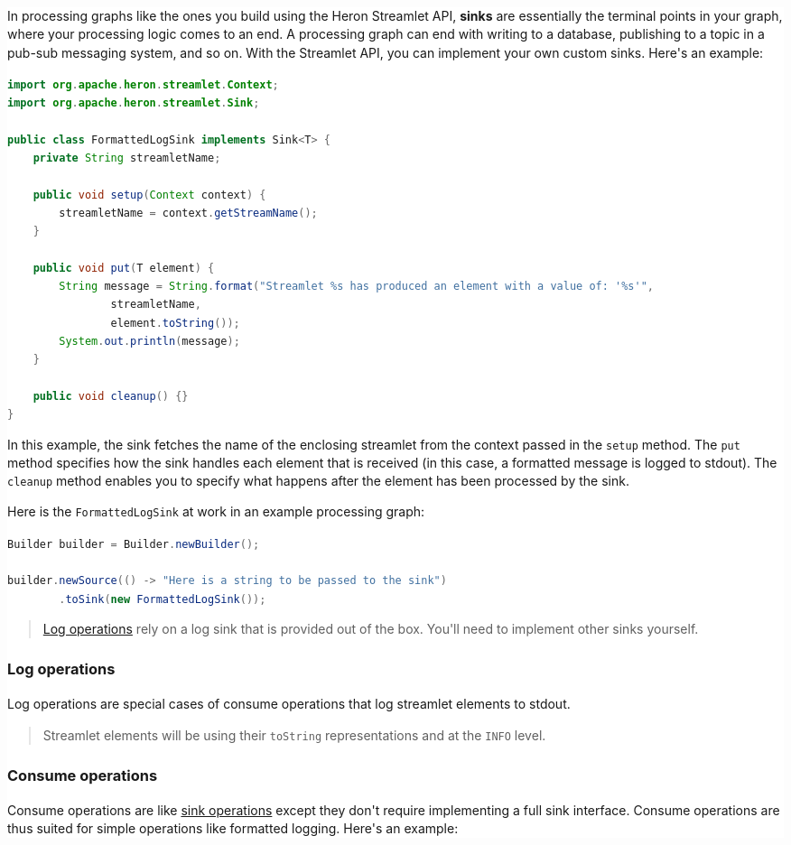 In processing graphs like the ones you build using the Heron Streamlet API, **sinks** are essentially the terminal points in your graph, where your processing logic comes to an end. A processing graph can end with writing to a database, publishing to a topic in a pub-sub messaging system, and so on. With the Streamlet API, you can implement your own custom sinks. Here's an example:

```java
import org.apache.heron.streamlet.Context;
import org.apache.heron.streamlet.Sink;

public class FormattedLogSink implements Sink<T> {
    private String streamletName;

    public void setup(Context context) {
        streamletName = context.getStreamName();
    }

    public void put(T element) {
        String message = String.format("Streamlet %s has produced an element with a value of: '%s'",
                streamletName,
                element.toString());
        System.out.println(message);
    }

    public void cleanup() {}
}
```

In this example, the sink fetches the name of the enclosing streamlet from the context passed in the `setup` method. The `put` method specifies how the sink handles each element that is received (in this case, a formatted message is logged to stdout). The `cleanup` method enables you to specify what happens after the element has been processed by the sink.

Here is the `FormattedLogSink` at work in an example processing graph:

```java
Builder builder = Builder.newBuilder();

builder.newSource(() -> "Here is a string to be passed to the sink")
        .toSink(new FormattedLogSink());
```

> [Log operations](#log-operations) rely on a log sink that is provided out of the box. You'll need to implement other sinks yourself.

### Log operations

Log operations are special cases of consume operations that log streamlet elements to stdout.

> Streamlet elements will be using their `toString` representations and at the `INFO` level.

### Consume operations

Consume operations are like [sink operations](#sink-operations) except they don't require implementing a full sink interface. Consume operations are thus suited for simple operations like formatted logging. Here's an example:
